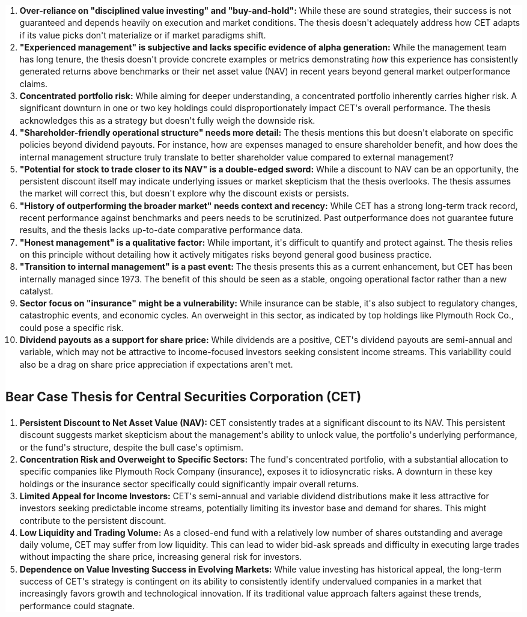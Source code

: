 1.  **Over-reliance on "disciplined value investing" and "buy-and-hold":** While these are sound strategies, their success is not guaranteed and depends heavily on execution and market conditions. The thesis doesn't adequately address how CET adapts if its value picks don't materialize or if market paradigms shift.
2.  **"Experienced management" is subjective and lacks specific evidence of alpha generation:** While the management team has long tenure, the thesis doesn't provide concrete examples or metrics demonstrating *how* this experience has consistently generated returns above benchmarks or their net asset value (NAV) in recent years beyond general market outperformance claims.
3.  **Concentrated portfolio risk:** While aiming for deeper understanding, a concentrated portfolio inherently carries higher risk. A significant downturn in one or two key holdings could disproportionately impact CET's overall performance. The thesis acknowledges this as a strategy but doesn't fully weigh the downside risk.
4.  **"Shareholder-friendly operational structure" needs more detail:** The thesis mentions this but doesn't elaborate on specific policies beyond dividend payouts. For instance, how are expenses managed to ensure shareholder benefit, and how does the internal management structure truly translate to better shareholder value compared to external management?
5.  **"Potential for stock to trade closer to its NAV" is a double-edged sword:** While a discount to NAV can be an opportunity, the persistent discount itself may indicate underlying issues or market skepticism that the thesis overlooks. The thesis assumes the market will correct this, but doesn't explore why the discount exists or persists.
6.  **"History of outperforming the broader market" needs context and recency:** While CET has a strong long-term track record, recent performance against benchmarks and peers needs to be scrutinized. Past outperformance does not guarantee future results, and the thesis lacks up-to-date comparative performance data.
7.  **"Honest management" is a qualitative factor:** While important, it's difficult to quantify and protect against. The thesis relies on this principle without detailing how it actively mitigates risks beyond general good business practice.
8.  **"Transition to internal management" is a past event:** The thesis presents this as a current enhancement, but CET has been internally managed since 1973. The benefit of this should be seen as a stable, ongoing operational factor rather than a new catalyst.
9.  **Sector focus on "insurance" might be a vulnerability:** While insurance can be stable, it's also subject to regulatory changes, catastrophic events, and economic cycles. An overweight in this sector, as indicated by top holdings like Plymouth Rock Co., could pose a specific risk.
10. **Dividend payouts as a support for share price:** While dividends are a positive, CET's dividend payouts are semi-annual and variable, which may not be attractive to income-focused investors seeking consistent income streams. This variability could also be a drag on share price appreciation if expectations aren't met.

## Bear Case Thesis for Central Securities Corporation (CET)

1.  **Persistent Discount to Net Asset Value (NAV):** CET consistently trades at a significant discount to its NAV. This persistent discount suggests market skepticism about the management's ability to unlock value, the portfolio's underlying performance, or the fund's structure, despite the bull case's optimism.
2.  **Concentration Risk and Overweight to Specific Sectors:** The fund's concentrated portfolio, with a substantial allocation to specific companies like Plymouth Rock Company (insurance), exposes it to idiosyncratic risks. A downturn in these key holdings or the insurance sector specifically could significantly impair overall returns.
3.  **Limited Appeal for Income Investors:** CET's semi-annual and variable dividend distributions make it less attractive for investors seeking predictable income streams, potentially limiting its investor base and demand for shares. This might contribute to the persistent discount.
4.  **Low Liquidity and Trading Volume:** As a closed-end fund with a relatively low number of shares outstanding and average daily volume, CET may suffer from low liquidity. This can lead to wider bid-ask spreads and difficulty in executing large trades without impacting the share price, increasing general risk for investors.
5.  **Dependence on Value Investing Success in Evolving Markets:** While value investing has historical appeal, the long-term success of CET's strategy is contingent on its ability to consistently identify undervalued companies in a market that increasingly favors growth and technological innovation. If its traditional value approach falters against these trends, performance could stagnate.